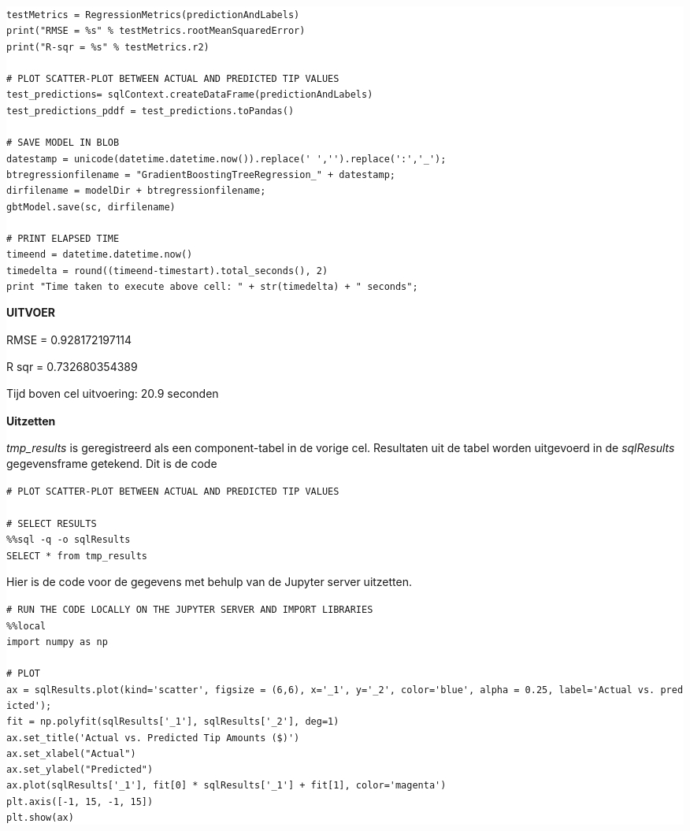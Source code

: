     testMetrics = RegressionMetrics(predictionAndLabels)
    print("RMSE = %s" % testMetrics.rootMeanSquaredError)
    print("R-sqr = %s" % testMetrics.r2)
    
    # PLOT SCATTER-PLOT BETWEEN ACTUAL AND PREDICTED TIP VALUES
    test_predictions= sqlContext.createDataFrame(predictionAndLabels)
    test_predictions_pddf = test_predictions.toPandas()
    
    # SAVE MODEL IN BLOB
    datestamp = unicode(datetime.datetime.now()).replace(' ','').replace(':','_');
    btregressionfilename = "GradientBoostingTreeRegression_" + datestamp;
    dirfilename = modelDir + btregressionfilename;
    gbtModel.save(sc, dirfilename)
    
    # PRINT ELAPSED TIME
    timeend = datetime.datetime.now()
    timedelta = round((timeend-timestart).total_seconds(), 2) 
    print "Time taken to execute above cell: " + str(timedelta) + " seconds"; 


**UITVOER**

RMSE = 0.928172197114

R sqr = 0.732680354389

Tijd boven cel uitvoering: 20.9 seconden


**Uitzetten**
    
*tmp_results* is geregistreerd als een component-tabel in de vorige cel. Resultaten uit de tabel worden uitgevoerd in de *sqlResults* gegevensframe getekend. Dit is de code

    # PLOT SCATTER-PLOT BETWEEN ACTUAL AND PREDICTED TIP VALUES

    # SELECT RESULTS
    %%sql -q -o sqlResults
    SELECT * from tmp_results


Hier is de code voor de gegevens met behulp van de Jupyter server uitzetten.

    # RUN THE CODE LOCALLY ON THE JUPYTER SERVER AND IMPORT LIBRARIES
    %%local
    import numpy as np
    
    # PLOT
    ax = sqlResults.plot(kind='scatter', figsize = (6,6), x='_1', y='_2', color='blue', alpha = 0.25, label='Actual vs. predicted');
    fit = np.polyfit(sqlResults['_1'], sqlResults['_2'], deg=1)
    ax.set_title('Actual vs. Predicted Tip Amounts ($)')
    ax.set_xlabel("Actual")
    ax.set_ylabel("Predicted")
    ax.plot(sqlResults['_1'], fit[0] * sqlResults['_1'] + fit[1], color='magenta')
    plt.axis([-1, 15, -1, 15])
    plt.show(ax)
